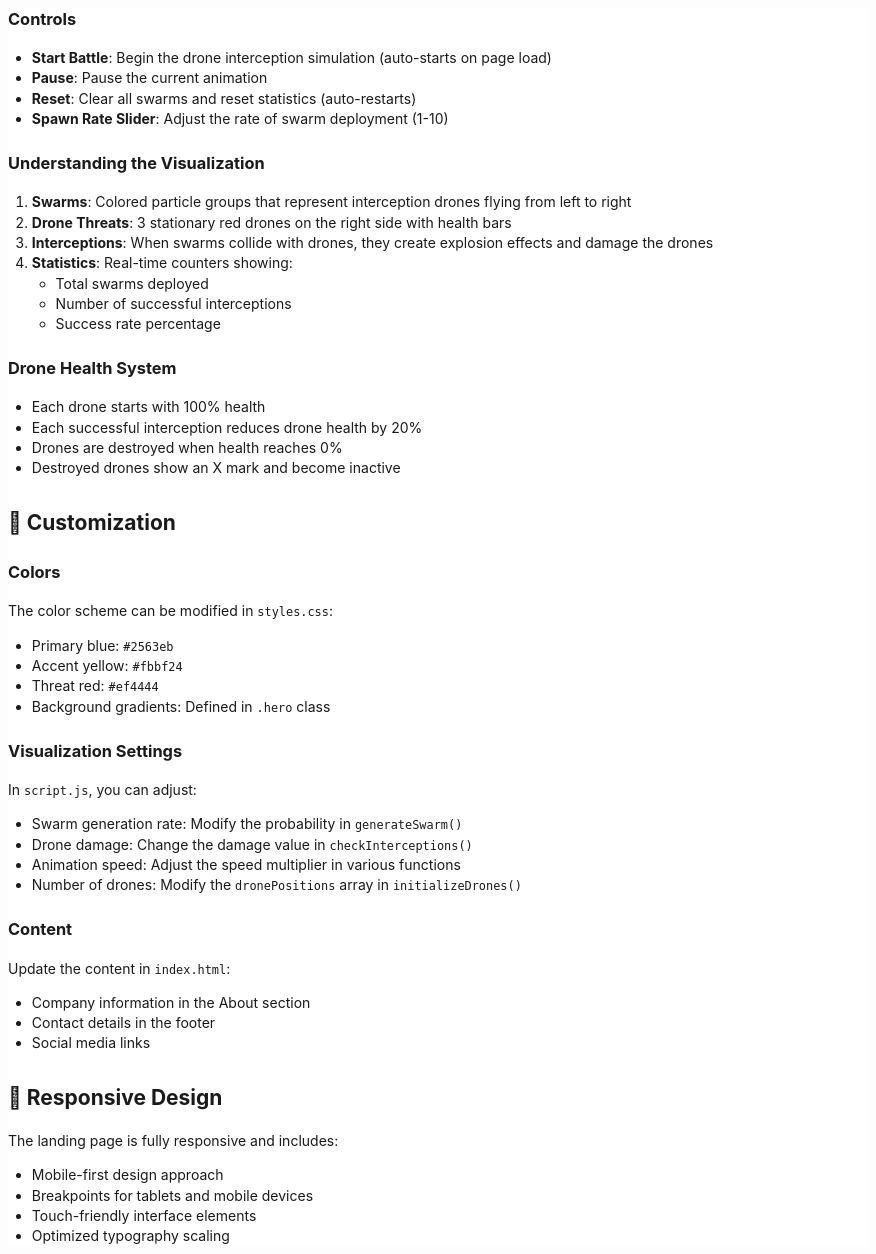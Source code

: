 ### Controls
- **Start Battle**: Begin the drone interception simulation (auto-starts on page load)
- **Pause**: Pause the current animation
- **Reset**: Clear all swarms and reset statistics (auto-restarts)
- **Spawn Rate Slider**: Adjust the rate of swarm deployment (1-10)

### Understanding the Visualization
1. **Swarms**: Colored particle groups that represent interception drones flying from left to right
2. **Drone Threats**: 3 stationary red drones on the right side with health bars
3. **Interceptions**: When swarms collide with drones, they create explosion effects and damage the drones
4. **Statistics**: Real-time counters showing:
   - Total swarms deployed
   - Number of successful interceptions
   - Success rate percentage

### Drone Health System
- Each drone starts with 100% health
- Each successful interception reduces drone health by 20%
- Drones are destroyed when health reaches 0%
- Destroyed drones show an X mark and become inactive

## 🎨 Customization

### Colors
The color scheme can be modified in `styles.css`:
- Primary blue: `#2563eb`
- Accent yellow: `#fbbf24`
- Threat red: `#ef4444`
- Background gradients: Defined in `.hero` class

### Visualization Settings
In `script.js`, you can adjust:
- Swarm generation rate: Modify the probability in `generateSwarm()`
- Drone damage: Change the damage value in `checkInterceptions()`
- Animation speed: Adjust the speed multiplier in various functions
- Number of drones: Modify the `dronePositions` array in `initializeDrones()`

### Content
Update the content in `index.html`:
- Company information in the About section
- Contact details in the footer
- Social media links

## 📱 Responsive Design

The landing page is fully responsive and includes:
- Mobile-first design approach
- Breakpoints for tablets and mobile devices
- Touch-friendly interface elements
- Optimized typography scaling
